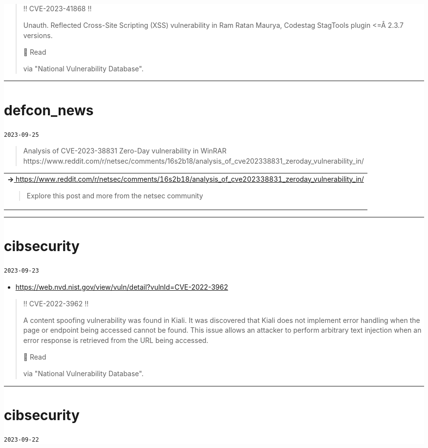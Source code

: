 <blockquote>
‼ CVE-2023-41868 ‼

Unauth. Reflected Cross-Site Scripting (XSS) vulnerability in Ram Ratan Maurya, Codestag StagTools plugin &lt;&#61;Â 2.3.7 versions.

📖 Read

via &quot;National Vulnerability Database&quot;.
</blockquote>

---

# defcon_news
`2023-09-25`

<blockquote>
Analysis of CVE-2023-38831 Zero-Day vulnerability in WinRAR
https://www.reddit.com/r/netsec/comments/16s2b18/analysis_of_cve202338831_zeroday_vulnerability_in/
</blockquote>

<table><tr><td><b>→</b><a href="https://www.reddit.com/r/netsec/comments/16s2b18/analysis_of_cve202338831_zeroday_vulnerability_in/">
https://www.reddit.com/r/netsec/comments/16s2b18/analysis_of_cve202338831_zeroday_vulnerability_in/
</a>
<blockquote>
Explore this post and more from the netsec community
</blockquote>
</td></tr></table>

---

# cibsecurity
`2023-09-23`

* https://web.nvd.nist.gov/view/vuln/detail?vulnId=CVE-2022-3962

<blockquote>
‼ CVE-2022-3962 ‼

A content spoofing vulnerability was found in Kiali. It was discovered that Kiali does not implement error handling when the page or endpoint being accessed cannot be found. This issue allows an attacker to perform arbitrary text injection when an error response is retrieved from the URL being accessed.

📖 Read

via &quot;National Vulnerability Database&quot;.
</blockquote>

---

# cibsecurity
`2023-09-22`
